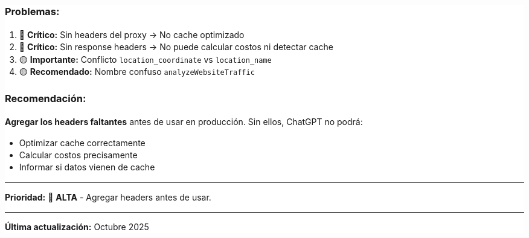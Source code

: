 ### **Problemas:**
1. 🔴 **Crítico:** Sin headers del proxy → No cache optimizado
2. 🔴 **Crítico:** Sin response headers → No puede calcular costos ni detectar cache
3. 🟡 **Importante:** Conflicto `location_coordinate` vs `location_name`
4. 🟡 **Recomendado:** Nombre confuso `analyzeWebsiteTraffic`

### **Recomendación:**
**Agregar los headers faltantes** antes de usar en producción. Sin ellos, ChatGPT no podrá:
- Optimizar cache correctamente
- Calcular costos precisamente
- Informar si datos vienen de cache

---

**Prioridad:** 🔴 **ALTA** - Agregar headers antes de usar.

---

**Última actualización:** Octubre 2025
